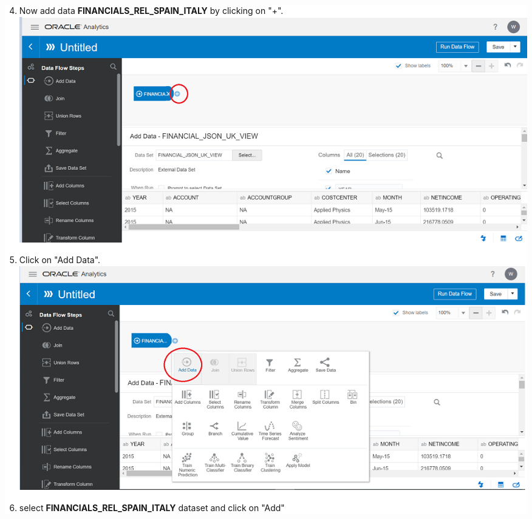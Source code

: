4. Now add data **FINANCIALS\_REL\_SPAIN\_ITALY** by clicking on "+".
    ![](./images/oascdb1.5.png " ")

5. Click on "Add Data".
    ![](./images/oascdb1.6.png " ")

6. select **FINANCIALS\_REL\_SPAIN\_ITALY** dataset and click on "Add"